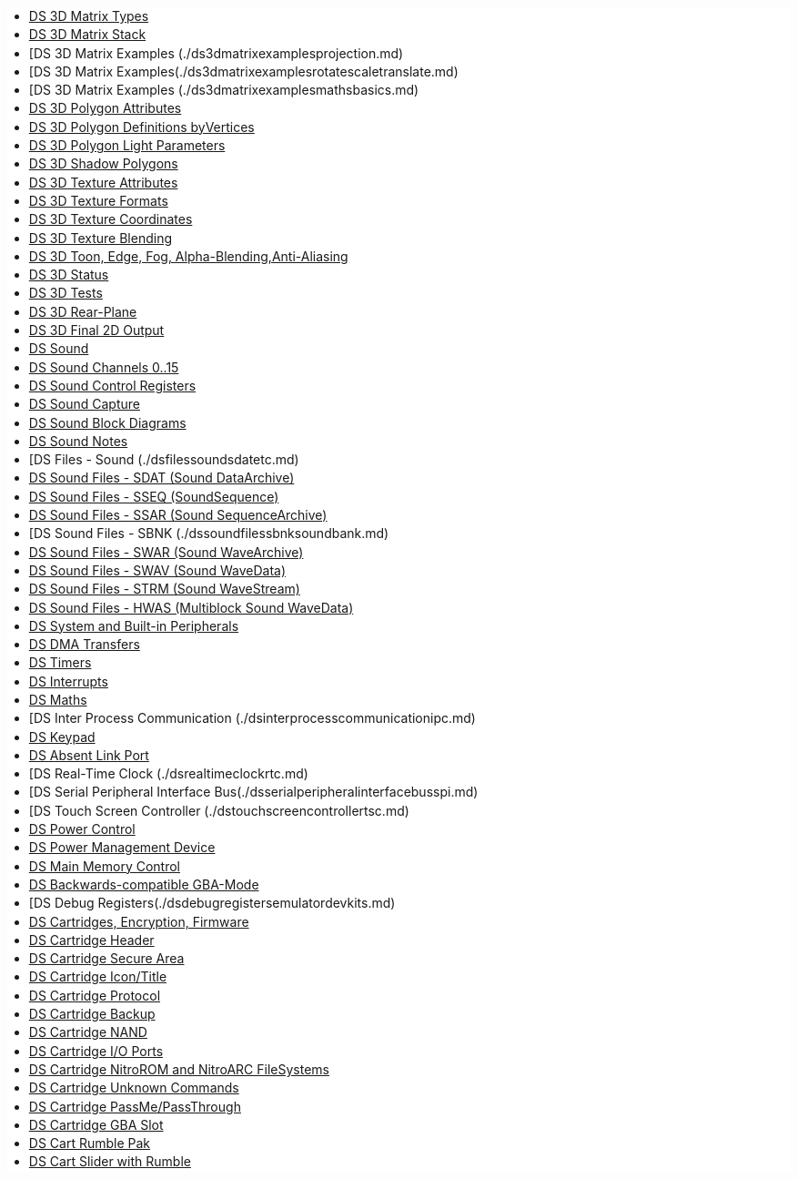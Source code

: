 - [DS 3D Matrix Types](./ds3dmatrixtypes.md)
- [DS 3D Matrix Stack](./ds3dmatrixstack.md)
- [DS 3D Matrix Examples (./ds3dmatrixexamplesprojection.md)
- [DS 3D Matrix Examples(./ds3dmatrixexamplesrotatescaletranslate.md)
- [DS 3D Matrix Examples (./ds3dmatrixexamplesmathsbasics.md)
- [DS 3D Polygon Attributes](./ds3dpolygonattributes.md)
- [DS 3D Polygon Definitions byVertices](./ds3dpolygondefinitionsbyvertices.md)
- [DS 3D Polygon Light Parameters](./ds3dpolygonlightparameters.md)
- [DS 3D Shadow Polygons](./ds3dshadowpolygons.md)
- [DS 3D Texture Attributes](./ds3dtextureattributes.md)
- [DS 3D Texture Formats](./ds3dtextureformats.md)
- [DS 3D Texture Coordinates](./ds3dtexturecoordinates.md)
- [DS 3D Texture Blending](./ds3dtextureblending.md)
- [DS 3D Toon, Edge, Fog, Alpha-Blending,Anti-Aliasing](./ds3dtoonedgefogalphablendingantialiasing.md)
- [DS 3D Status](./ds3dstatus.md)
- [DS 3D Tests](./ds3dtests.md)
- [DS 3D Rear-Plane](./ds3drearplane.md)
- [DS 3D Final 2D Output](./ds3dfinal2doutput.md)
- [DS Sound](./dssound.md)
- [DS Sound Channels 0..15](./dssoundchannels015.md)
- [DS Sound Control Registers](./dssoundcontrolregisters.md)
- [DS Sound Capture](./dssoundcapture.md)
- [DS Sound Block Diagrams](./dssoundblockdiagrams.md)
- [DS Sound Notes](./dssoundnotes.md)
- [DS Files - Sound (./dsfilessoundsdatetc.md)
- [DS Sound Files - SDAT (Sound DataArchive)](./dssoundfilessdatsounddataarchive.md)
- [DS Sound Files - SSEQ (SoundSequence)](./dssoundfilessseqsoundsequence.md)
- [DS Sound Files - SSAR (Sound SequenceArchive)](./dssoundfilesssarsoundsequencearchive.md)
- [DS Sound Files - SBNK (./dssoundfilessbnksoundbank.md)
- [DS Sound Files - SWAR (Sound WaveArchive)](./dssoundfilesswarsoundwavearchive.md)
- [DS Sound Files - SWAV (Sound WaveData)](./dssoundfilesswavsoundwavedata.md)
- [DS Sound Files - STRM (Sound WaveStream)](./dssoundfilesstrmsoundwavestream.md)
- [DS Sound Files - HWAS (Multiblock Sound WaveData)](./dssoundfileshwasmultiblocksoundwavedata.md)
- [DS System and Built-in Peripherals](./dssystemandbuiltinperipherals.md)
- [DS DMA Transfers](./dsdmatransfers.md)
- [DS Timers](./dstimers.md)
- [DS Interrupts](./dsinterrupts.md)
- [DS Maths](./dsmaths.md)
- [DS Inter Process Communication (./dsinterprocesscommunicationipc.md)
- [DS Keypad](./dskeypad.md)
- [DS Absent Link Port](./dsabsentlinkport.md)
- [DS Real-Time Clock (./dsrealtimeclockrtc.md)
- [DS Serial Peripheral Interface Bus(./dsserialperipheralinterfacebusspi.md)
- [DS Touch Screen Controller (./dstouchscreencontrollertsc.md)
- [DS Power Control](./dspowercontrol.md)
- [DS Power Management Device](./dspowermanagementdevice.md)
- [DS Main Memory Control](./dsmainmemorycontrol.md)
- [DS Backwards-compatible GBA-Mode](./dsbackwardscompatiblegbamode.md)
- [DS Debug Registers(./dsdebugregistersemulatordevkits.md)
- [DS Cartridges, Encryption, Firmware](./dscartridgesencryptionfirmware.md)
- [DS Cartridge Header](./dscartridgeheader.md)
- [DS Cartridge Secure Area](./dscartridgesecurearea.md)
- [DS Cartridge Icon/Title](./dscartridgeicontitle.md)
- [DS Cartridge Protocol](./dscartridgeprotocol.md)
- [DS Cartridge Backup](./dscartridgebackup.md)
- [DS Cartridge NAND](./dscartridgenand.md)
- [DS Cartridge I/O Ports](./dscartridgeioports.md)
- [DS Cartridge NitroROM and NitroARC FileSystems](./dscartridgenitroromandnitroarcfilesystems.md)
- [DS Cartridge Unknown Commands](./dscartridgeunknowncommands.md)
- [DS Cartridge PassMe/PassThrough](./dscartridgepassmepassthrough.md)
- [DS Cartridge GBA Slot](./dscartridgegbaslot.md)
- [DS Cart Rumble Pak](./dscartrumblepak.md)
- [DS Cart Slider with Rumble](./dscartsliderwithrumble.md)